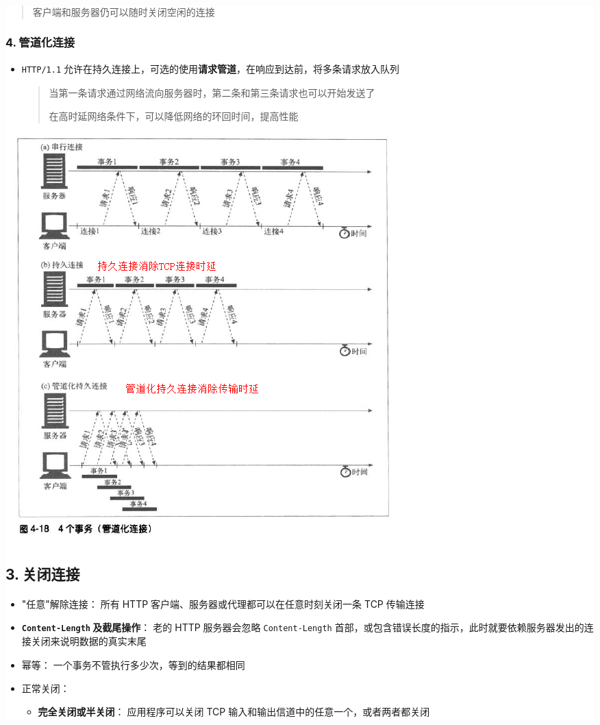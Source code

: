   > 客户端和服务器仍可以随时关闭空闲的连接

### 4. 管道化连接

- `HTTP/1.1` 允许在持久连接上，可选的使用**请求管道**，在响应到达前，将多条请求放入队列

  > 当第一条请求通过网络流向服务器时，第二条和第三条请求也可以开始发送了
  >
  > 在高时延网络条件下，可以降低网络的环回时间，提高性能

![](../../pics/http/http_17.png)

## 3. 关闭连接

- "任意"解除连接： 所有 HTTP 客户端、服务器或代理都可以在任意时刻关闭一条 TCP 传输连接

- **`Content-Length` 及截尾操作**： 老的 HTTP 服务器会忽略 `Content-Length` 首部，或包含错误长度的指示，此时就要依赖服务器发出的连接关闭来说明数据的真实末尾

- 幂等： 一个事务不管执行多少次，等到的结果都相同

- 正常关闭： 

  - **完全关闭或半关闭**： 应用程序可以关闭 TCP 输入和输出信道中的任意一个，或者两者都关闭
